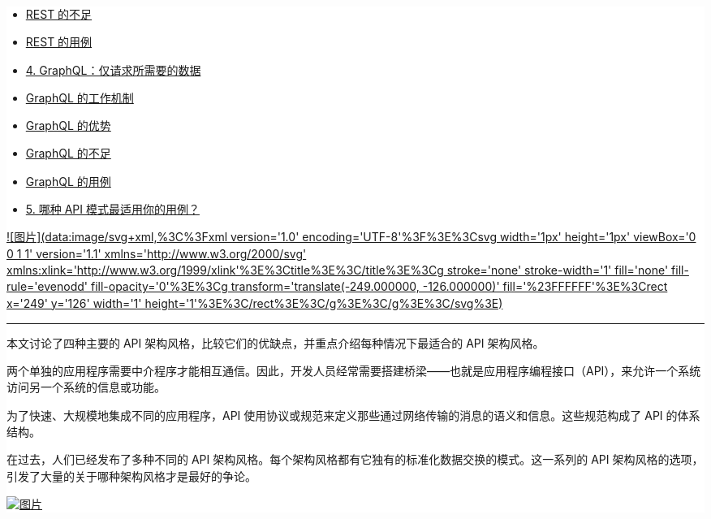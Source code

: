 - [REST 的不足](https://mp.weixin.qq.com/s?__biz=MzUzMTA2NTU2Ng==&mid=2247487551&idx=1&sn=18f64ba49f3f0f9d8be9d1fdef8857d9&chksm=fa496f8ecd3ee698f4954c00efb80fe955ec9198fff3ef4011e331aa37f55a6a17bc8c0335a8&scene=21&token=899450012&lang=zh_CN#wechat_redirect)
    
- [REST 的用例](https://mp.weixin.qq.com/s?__biz=MzUzMTA2NTU2Ng==&mid=2247487551&idx=1&sn=18f64ba49f3f0f9d8be9d1fdef8857d9&chksm=fa496f8ecd3ee698f4954c00efb80fe955ec9198fff3ef4011e331aa37f55a6a17bc8c0335a8&scene=21&token=899450012&lang=zh_CN#wechat_redirect)
    

- [4. GraphQL：仅请求所需要的数据](https://mp.weixin.qq.com/s?__biz=MzUzMTA2NTU2Ng==&mid=2247487551&idx=1&sn=18f64ba49f3f0f9d8be9d1fdef8857d9&chksm=fa496f8ecd3ee698f4954c00efb80fe955ec9198fff3ef4011e331aa37f55a6a17bc8c0335a8&scene=21&token=899450012&lang=zh_CN#wechat_redirect)
    

- [GraphQL 的工作机制](https://mp.weixin.qq.com/s?__biz=MzUzMTA2NTU2Ng==&mid=2247487551&idx=1&sn=18f64ba49f3f0f9d8be9d1fdef8857d9&chksm=fa496f8ecd3ee698f4954c00efb80fe955ec9198fff3ef4011e331aa37f55a6a17bc8c0335a8&scene=21&token=899450012&lang=zh_CN#wechat_redirect)
    
- [GraphQL 的优势](https://mp.weixin.qq.com/s?__biz=MzUzMTA2NTU2Ng==&mid=2247487551&idx=1&sn=18f64ba49f3f0f9d8be9d1fdef8857d9&chksm=fa496f8ecd3ee698f4954c00efb80fe955ec9198fff3ef4011e331aa37f55a6a17bc8c0335a8&scene=21&token=899450012&lang=zh_CN#wechat_redirect)
    
- [GraphQL 的不足](https://mp.weixin.qq.com/s?__biz=MzUzMTA2NTU2Ng==&mid=2247487551&idx=1&sn=18f64ba49f3f0f9d8be9d1fdef8857d9&chksm=fa496f8ecd3ee698f4954c00efb80fe955ec9198fff3ef4011e331aa37f55a6a17bc8c0335a8&scene=21&token=899450012&lang=zh_CN#wechat_redirect)
    
- [GraphQL 的用例](https://mp.weixin.qq.com/s?__biz=MzUzMTA2NTU2Ng==&mid=2247487551&idx=1&sn=18f64ba49f3f0f9d8be9d1fdef8857d9&chksm=fa496f8ecd3ee698f4954c00efb80fe955ec9198fff3ef4011e331aa37f55a6a17bc8c0335a8&scene=21&token=899450012&lang=zh_CN#wechat_redirect)
    

- [5. 哪种 API 模式最适用你的用例？](https://mp.weixin.qq.com/s?__biz=MzUzMTA2NTU2Ng==&mid=2247487551&idx=1&sn=18f64ba49f3f0f9d8be9d1fdef8857d9&chksm=fa496f8ecd3ee698f4954c00efb80fe955ec9198fff3ef4011e331aa37f55a6a17bc8c0335a8&scene=21&token=899450012&lang=zh_CN#wechat_redirect)
    

[![图片](data:image/svg+xml,%3C%3Fxml version='1.0' encoding='UTF-8'%3F%3E%3Csvg width='1px' height='1px' viewBox='0 0 1 1' version='1.1' xmlns='http://www.w3.org/2000/svg' xmlns:xlink='http://www.w3.org/1999/xlink'%3E%3Ctitle%3E%3C/title%3E%3Cg stroke='none' stroke-width='1' fill='none' fill-rule='evenodd' fill-opacity='0'%3E%3Cg transform='translate(-249.000000, -126.000000)' fill='%23FFFFFF'%3E%3Crect x='249' y='126' width='1' height='1'%3E%3C/rect%3E%3C/g%3E%3C/g%3E%3C/svg%3E)](https://mp.weixin.qq.com/s?__biz=MzUzMTA2NTU2Ng==&mid=2247487551&idx=1&sn=18f64ba49f3f0f9d8be9d1fdef8857d9&chksm=fa496f8ecd3ee698f4954c00efb80fe955ec9198fff3ef4011e331aa37f55a6a17bc8c0335a8&scene=21&token=899450012&lang=zh_CN#wechat_redirect)

---

本文讨论了四种主要的 API 架构风格，比较它们的优缺点，并重点介绍每种情况下最适合的 API 架构风格。

两个单独的应用程序需要中介程序才能相互通信。因此，开发人员经常需要搭建桥梁——也就是应用程序编程接口（API），来允许一个系统访问另一个系统的信息或功能。

为了快速、大规模地集成不同的应用程序，API 使用协议或规范来定义那些通过网络传输的消息的语义和信息。这些规范构成了 API 的体系结构。

在过去，人们已经发布了多种不同的 API 架构风格。每个架构风格都有它独有的标准化数据交换的模式。这一系列的 API 架构风格的选项，引发了大量的关于哪种架构风格才是最好的争论。

[![图片](https://mmbiz.qpic.cn/mmbiz_png/JdLkEI9sZfcnIibRHg3zekuCwaBZ682EdddLYDvRUbJ9fydd5ptDOeSibLicdvL060G2icds7llVupa6zibcaa6zmfw/640?wx_fmt=png&tp=wxpic&wxfrom=5&wx_lazy=1&wx_co=1)](https://mp.weixin.qq.com/s?__biz=MzUzMTA2NTU2Ng==&mid=2247487551&idx=1&sn=18f64ba49f3f0f9d8be9d1fdef8857d9&scene=21#wechat_redirect)
